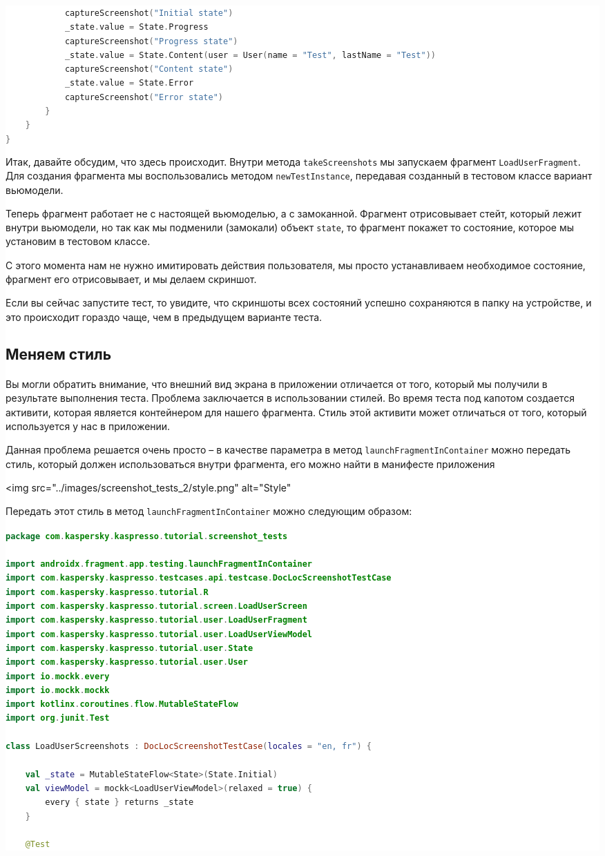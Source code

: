 ```kotlin
            captureScreenshot("Initial state")
            _state.value = State.Progress
            captureScreenshot("Progress state")
            _state.value = State.Content(user = User(name = "Test", lastName = "Test"))
            captureScreenshot("Content state")
            _state.value = State.Error
            captureScreenshot("Error state")
        }
    }
}

```

Итак, давайте обсудим, что здесь происходит. Внутри метода `takeScreenshots` мы запускаем фрагмент `LoadUserFragment`. Для создания фрагмента мы воспользовались методом `newTestInstance`, передавая созданный в тестовом классе вариант вьюмодели.

Теперь фрагмент работает не с настоящей вьюмоделью, а с замоканной. Фрагмент отрисовывает стейт, который лежит внутри вьюмодели, но так как мы подменили (замокали) объект `state`, то фрагмент покажет то состояние, которое мы установим в тестовом классе.

С этого момента нам не нужно имитировать действия пользователя, мы просто устанавливаем необходимое состояние, фрагмент его отрисовывает, и мы делаем скриншот.

Если вы сейчас запустите тест, то увидите, что скриншоты всех состояний успешно сохраняются в папку на устройстве, и это происходит гораздо чаще, чем в предыдущем варианте теста.

## Меняем стиль

Вы могли обратить внимание, что внешний вид экрана в приложении отличается от того, который мы получили в результате выполнения теста. Проблема заключается в использовании стилей. Во время теста под капотом создается активити, которая является контейнером для нашего фрагмента. Стиль этой активити может отличаться от того, который используется у нас в приложении.

Данная проблема решается очень просто – в качестве параметра в метод `launchFragmentInContainer` можно передать стиль, который должен использоваться внутри фрагмента, его можно найти в манифесте приложения

<img src="../images/screenshot_tests_2/style.png" alt="Style"

Передать этот стиль в метод `launchFragmentInContainer` можно следующим образом:

```kotlin
package com.kaspersky.kaspresso.tutorial.screenshot_tests

import androidx.fragment.app.testing.launchFragmentInContainer
import com.kaspersky.kaspresso.testcases.api.testcase.DocLocScreenshotTestCase
import com.kaspersky.kaspresso.tutorial.R
import com.kaspersky.kaspresso.tutorial.screen.LoadUserScreen
import com.kaspersky.kaspresso.tutorial.user.LoadUserFragment
import com.kaspersky.kaspresso.tutorial.user.LoadUserViewModel
import com.kaspersky.kaspresso.tutorial.user.State
import com.kaspersky.kaspresso.tutorial.user.User
import io.mockk.every
import io.mockk.mockk
import kotlinx.coroutines.flow.MutableStateFlow
import org.junit.Test

class LoadUserScreenshots : DocLocScreenshotTestCase(locales = "en, fr") {

    val _state = MutableStateFlow<State>(State.Initial)
    val viewModel = mockk<LoadUserViewModel>(relaxed = true) {
        every { state } returns _state
    }

    @Test
```